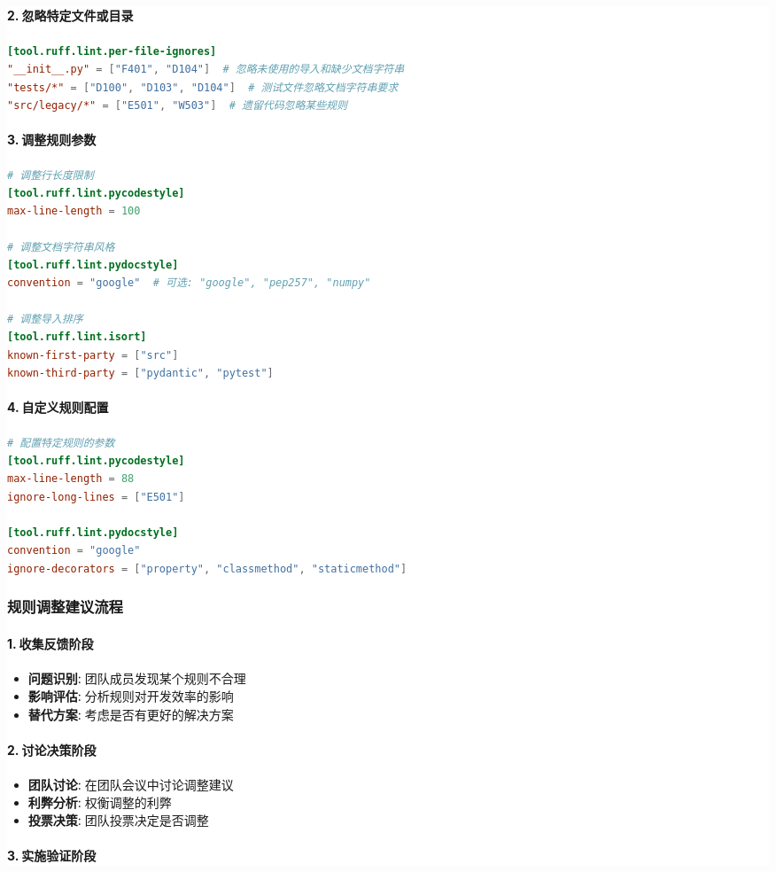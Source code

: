 #### 2. 忽略特定文件或目录

```toml
[tool.ruff.lint.per-file-ignores]
"__init__.py" = ["F401", "D104"]  # 忽略未使用的导入和缺少文档字符串
"tests/*" = ["D100", "D103", "D104"]  # 测试文件忽略文档字符串要求
"src/legacy/*" = ["E501", "W503"]  # 遗留代码忽略某些规则
```

#### 3. 调整规则参数

```toml
# 调整行长度限制
[tool.ruff.lint.pycodestyle]
max-line-length = 100

# 调整文档字符串风格
[tool.ruff.lint.pydocstyle]
convention = "google"  # 可选: "google", "pep257", "numpy"

# 调整导入排序
[tool.ruff.lint.isort]
known-first-party = ["src"]
known-third-party = ["pydantic", "pytest"]
```

#### 4. 自定义规则配置

```toml
# 配置特定规则的参数
[tool.ruff.lint.pycodestyle]
max-line-length = 88
ignore-long-lines = ["E501"]

[tool.ruff.lint.pydocstyle]
convention = "google"
ignore-decorators = ["property", "classmethod", "staticmethod"]
```

### 规则调整建议流程

#### 1. 收集反馈阶段

- **问题识别**: 团队成员发现某个规则不合理
- **影响评估**: 分析规则对开发效率的影响
- **替代方案**: 考虑是否有更好的解决方案

#### 2. 讨论决策阶段

- **团队讨论**: 在团队会议中讨论调整建议
- **利弊分析**: 权衡调整的利弊
- **投票决策**: 团队投票决定是否调整

#### 3. 实施验证阶段
